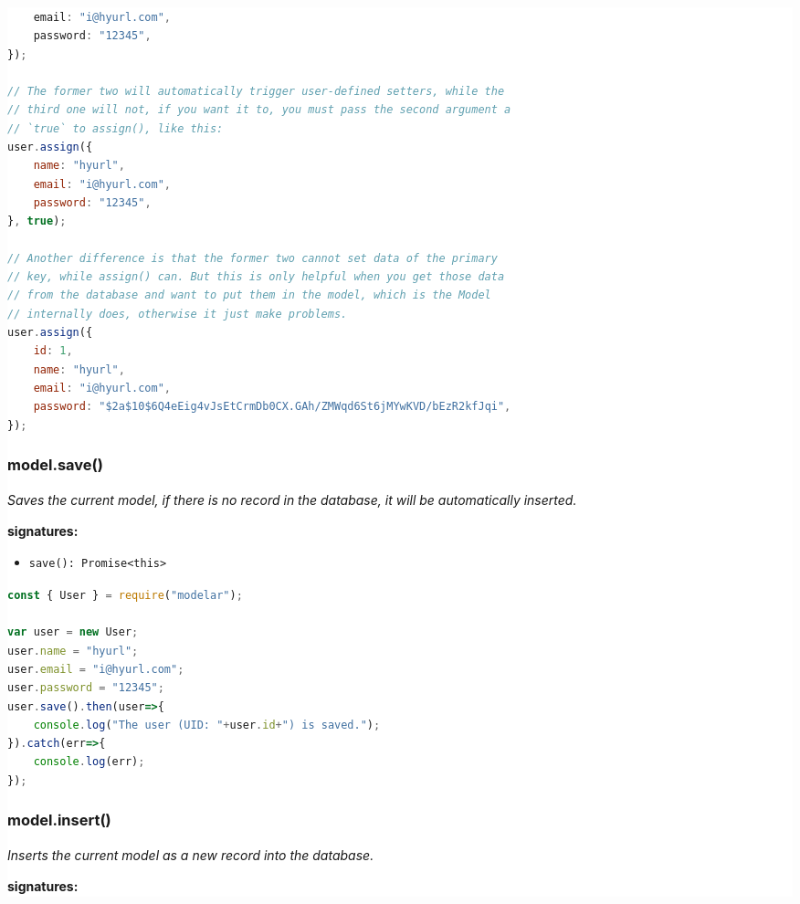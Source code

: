 ```javascript
    email: "i@hyurl.com",
    password: "12345",
});

// The former two will automatically trigger user-defined setters, while the 
// third one will not, if you want it to, you must pass the second argument a 
// `true` to assign(), like this:
user.assign({
    name: "hyurl",
    email: "i@hyurl.com",
    password: "12345",
}, true);

// Another difference is that the former two cannot set data of the primary 
// key, while assign() can. But this is only helpful when you get those data 
// from the database and want to put them in the model, which is the Model 
// internally does, otherwise it just make problems.
user.assign({
    id: 1,
    name: "hyurl",
    email: "i@hyurl.com",
    password: "$2a$10$6Q4eEig4vJsEtCrmDb0CX.GAh/ZMWqd6St6jMYwKVD/bEzR2kfJqi",
});
```

### model.save()

*Saves the current model, if there is no record in the database, it will be*
*automatically inserted.*

**signatures:**

- `save(): Promise<this>`

```javascript
const { User } = require("modelar");

var user = new User;
user.name = "hyurl";
user.email = "i@hyurl.com";
user.password = "12345";
user.save().then(user=>{
    console.log("The user (UID: "+user.id+") is saved.");
}).catch(err=>{
    console.log(err);
});
```

### model.insert()

*Inserts the current model as a new record into the database.*

**signatures:**

